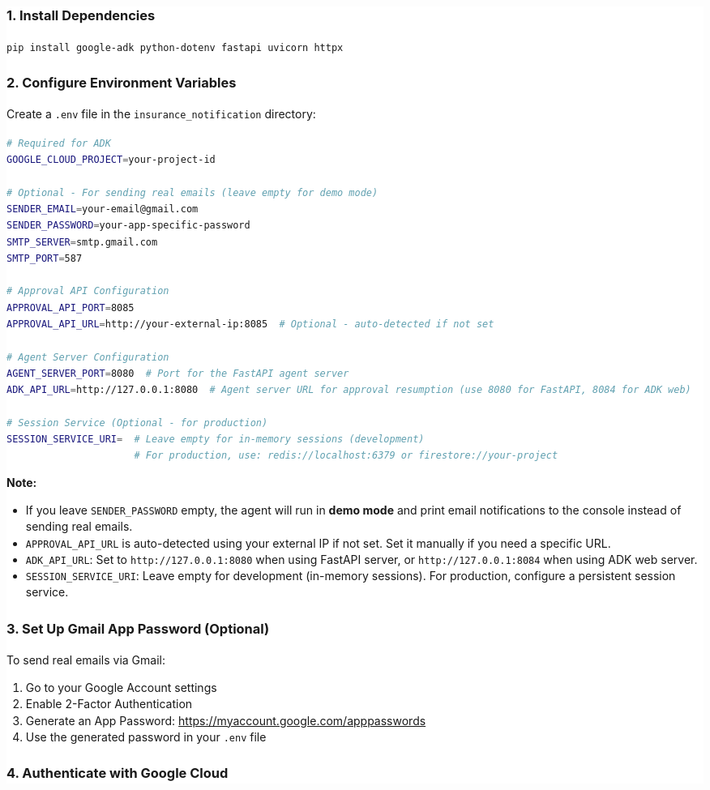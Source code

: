 ### 1. Install Dependencies

```bash
pip install google-adk python-dotenv fastapi uvicorn httpx
```

### 2. Configure Environment Variables

Create a `.env` file in the `insurance_notification` directory:

```bash
# Required for ADK
GOOGLE_CLOUD_PROJECT=your-project-id

# Optional - For sending real emails (leave empty for demo mode)
SENDER_EMAIL=your-email@gmail.com
SENDER_PASSWORD=your-app-specific-password
SMTP_SERVER=smtp.gmail.com
SMTP_PORT=587

# Approval API Configuration
APPROVAL_API_PORT=8085
APPROVAL_API_URL=http://your-external-ip:8085  # Optional - auto-detected if not set

# Agent Server Configuration
AGENT_SERVER_PORT=8080  # Port for the FastAPI agent server
ADK_API_URL=http://127.0.0.1:8080  # Agent server URL for approval resumption (use 8080 for FastAPI, 8084 for ADK web)

# Session Service (Optional - for production)
SESSION_SERVICE_URI=  # Leave empty for in-memory sessions (development)
                      # For production, use: redis://localhost:6379 or firestore://your-project
```

**Note:**
- If you leave `SENDER_PASSWORD` empty, the agent will run in **demo mode** and print email notifications to the console instead of sending real emails.
- `APPROVAL_API_URL` is auto-detected using your external IP if not set. Set it manually if you need a specific URL.
- `ADK_API_URL`: Set to `http://127.0.0.1:8080` when using FastAPI server, or `http://127.0.0.1:8084` when using ADK web server.
- `SESSION_SERVICE_URI`: Leave empty for development (in-memory sessions). For production, configure a persistent session service.

### 3. Set Up Gmail App Password (Optional)

To send real emails via Gmail:

1. Go to your Google Account settings
2. Enable 2-Factor Authentication
3. Generate an App Password: https://myaccount.google.com/apppasswords
4. Use the generated password in your `.env` file

### 4. Authenticate with Google Cloud
